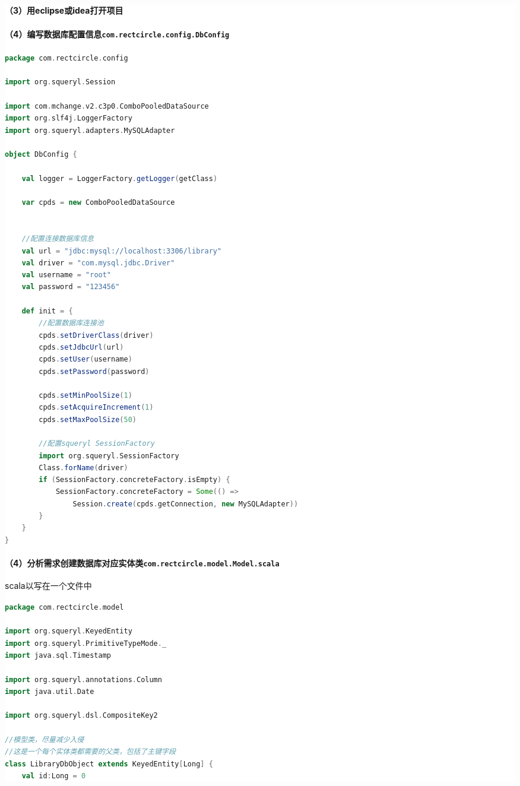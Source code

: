 #### （3）用eclipse或idea打开项目
#### （4）编写数据库配置信息`com.rectcircle.config.DbConfig`
```scala
package com.rectcircle.config

import org.squeryl.Session

import com.mchange.v2.c3p0.ComboPooledDataSource
import org.slf4j.LoggerFactory
import org.squeryl.adapters.MySQLAdapter

object DbConfig {
	
	val logger = LoggerFactory.getLogger(getClass)
	
	var cpds = new ComboPooledDataSource

	
	//配置连接数据库信息
	val url = "jdbc:mysql://localhost:3306/library"
	val driver = "com.mysql.jdbc.Driver"
	val username = "root"
	val password = "123456"
	
	def init = {
		//配置数据库连接池
		cpds.setDriverClass(driver)
		cpds.setJdbcUrl(url)
		cpds.setUser(username)
		cpds.setPassword(password)
		
		cpds.setMinPoolSize(1)
		cpds.setAcquireIncrement(1)
		cpds.setMaxPoolSize(50)
		
		//配置squeryl SessionFactory
		import org.squeryl.SessionFactory
		Class.forName(driver)
		if (SessionFactory.concreteFactory.isEmpty) {
			SessionFactory.concreteFactory = Some(() =>
				Session.create(cpds.getConnection, new MySQLAdapter))
		}
	}
}
```
#### （4）分析需求创建数据库对应实体类`com.rectcircle.model.Model.scala`
scala以写在一个文件中
```scala
package com.rectcircle.model

import org.squeryl.KeyedEntity
import org.squeryl.PrimitiveTypeMode._
import java.sql.Timestamp

import org.squeryl.annotations.Column
import java.util.Date

import org.squeryl.dsl.CompositeKey2

//模型类，尽量减少入侵
//这是一个每个实体类都需要的父类，包括了主键字段
class LibraryDbObject extends KeyedEntity[Long] {
	val id:Long = 0
```